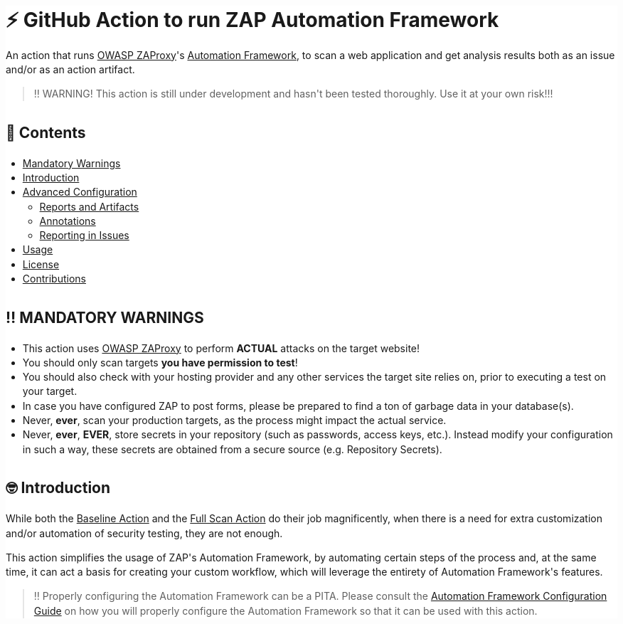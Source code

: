 # :zap: GitHub Action to run ZAP Automation Framework

An action that runs [OWASP ZAProxy](https://www.zaproxy.org/)'s
[Automation Framework](https://www.zaproxy.org/docs/desktop/addons/automation-framework/), to scan a web application 
and get analysis results both as an issue and/or as an action artifact.

> :bangbang: WARNING! This action is still under development and hasn't been tested thoroughly. Use it at your own risk!!!

## :book: Contents
- [Mandatory Warnings](#bangbang-mandatory-warnings)
- [Introduction](#nerd_face-introduction)
- [Advanced Configuration](#detective-advanced-configuration)
   - [Reports and Artifacts](#memo-reports-and-artifacts)
   - [Annotations](#octocat-annotations)
   - [Reporting in Issues](#octocat-reporting-in-issues)
- [Usage](#memo-usage)
- [License](#scroll-license)
- [Contributions](#1-contributions)


## :bangbang: MANDATORY WARNINGS

 - This action uses [OWASP ZAProxy](https://www.zaproxy.org/) to perform **ACTUAL** attacks on the target website!
 - You should only scan targets **you have permission to test**!
 - You should also check with your hosting provider and any other services the target site relies on, prior to executing a test on your target. 
 - In case you have configured ZAP to post forms, please be prepared to find a ton of garbage data in your database(s).
 - Never, **ever**, scan your production targets, as the process might impact the actual service.
 - Never, **ever**, **EVER**, store secrets in your repository (such as passwords, access keys, etc.). Instead modify your configuration in such a way, these secrets are obtained from a secure source (e.g. Repository Secrets). 

## :nerd_face: Introduction

While both the [Baseline Action](https://github.com/zaproxy/action-baseline) and
the [Full Scan Action](https://github.com/zaproxy/action-full-scan) do their job magnificently,
when there is a need for extra customization and/or automation of security testing, they are not enough.

This action simplifies the usage of ZAP's Automation Framework, by automating certain steps of the process
and, at the same time, it can act a basis for creating your custom workflow, which will leverage the
entirety of Automation Framework's features.

> :bangbang: Properly configuring the Automation Framework can be a PITA. 
> Please consult the [Automation Framework Configuration Guide](doc/AutomationFramework.md)
on how you will properly configure the Automation Framework so that it can be used with this action.
